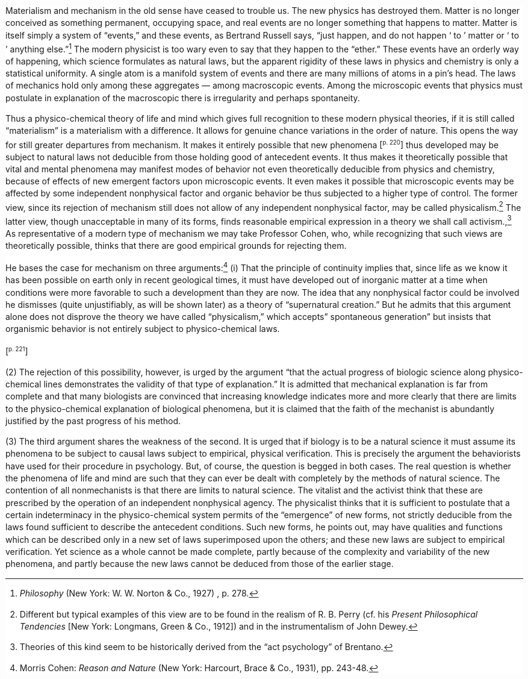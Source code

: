 Materialism and mechanism in the old sense have ceased to trouble us. The new physics has destroyed them. Matter is no longer conceived as something permanent, occupying space, and real events are no longer something that happens to matter. Matter is itself simply a system of “events,” and these events, as Bertrand Russell says, “just happen, and do not happen ‘ to ’ matter or ‘ to ’ anything else.”[^17] The modern physicist is too wary even to say that they happen to the “ether.” These events have an orderly way of happening, which science formulates as natural laws, but the apparent rigidity of these laws in physics and chemistry is only a statistical uniformity. A single atom is a manifold system of events and there are many millions of atoms in a pin’s head. The laws of mechanics hold only among these aggregates — among macroscopic events. Among the microscopic events that physics must postulate in explanation of the macroscopic there is irregularity and perhaps spontaneity.

Thus a physico-chemical theory of life and mind which gives full recognition to these modern physical theories, if it is still called “materialism” is a materialism with a difference. It allows for genuine chance variations in the order of nature. This opens the way for still greater departures from mechanism. It makes it entirely possible that new phenomena <span id="p220">[<sup><small>p. 220</small></sup>]</span> thus developed may be subject to natural laws not deducible from those holding good of antecedent events. It thus makes it theoretically possible that vital and mental phenomena may manifest modes of behavior not even theoretically deducible from physics and chemistry, because of effects of new emergent factors upon microscopic events. It even makes it possible that microscopic events may be affected by some independent nonphysical factor and organic behavior be thus subjected to a higher type of control. The former view, since its rejection of mechanism still does not allow of any independent nonphysical factor, may be called physicalism.[^18] The latter view, though unacceptable in many of its forms, finds reasonable empirical expression in a theory we shall call activism.,[^19] As representative of a modern type of mechanism we may take Professor Cohen, who, while recognizing that such views are theoretically possible, thinks that there are good empirical grounds for rejecting them.

He bases the case for mechanism on three arguments:[^20] (i) That the principle of continuity implies that, since life as we know it has been possible on earth only in recent geological times, it must have developed out of inorganic matter at a time when conditions were more favorable to such a development than they are now. The idea that any nonphysical factor could be involved he dismisses (quite unjustifiably, as will be shown later) as a theory of “supernatural creation.” But he admits that this argument alone does not disprove the theory we have called “physicalism,” which accepts” spontaneous generation” but insists that organismic behavior is not entirely subject to physico-chemical laws.


<span id="p221">[<sup><small>p. 221</small></sup>]</span>

(2) The rejection of this possibility, however, is urged by the argument “that the actual progress of biologic science along physico-chemical lines demonstrates the validity of that type of explanation.” It is admitted that mechanical explanation is far from complete and that many biologists are convinced that increasing knowledge indicates more and more clearly that there are limits to the physico-chemical explanation of biological phenomena, but it is claimed that the faith of the mechanist is abundantly justified by the past progress of his method.

(3) The third argument shares the weakness of the second. It is urged that if biology is to be a natural science it must assume its phenomena to be subject to causal laws subject to empirical, physical verification. This is precisely the argument the behaviorists have used for their procedure in psychology. But, of course, the question is begged in both cases. The real question is whether the phenomena of life and mind are such that they can ever be dealt with completely by the methods of natural science. The contention of all nonmechanists is that there are limits to natural science. The vitalist and the activist think that these are prescribed by the operation of an independent nonphysical agency. The physicalist thinks that it is sufficient to postulate that a certain indeterminacy in the physico-chemical system permits of the “emergence” of new forms, not strictly deducible from the laws found sufficient to describe the antecedent conditions. Such new forms, he points out, may have qualities and functions which can be described only in a new set of laws superimposed upon the others; and these new laws are subject to empirical verification. Yet science as a whole cannot be made complete, partly because of the complexity and variability of the new phenomena, and partly because the new laws cannot be deduced from those of the earlier stage.


[^1]: Isa. 14:9-10.
[^2]: Isa. 38:18-19.
[^3]: Job 14:1s.
[^34]: Chap. 4. ft
[^5]: Ps. 49:10, 14, 15 (R. V.) .
[^6]: Ps. 37.85.
[^7]: Mark 12:27.
[^8]: Odyssey , Bk. XI, 11 . 484 ff.
[^9]: The worship of Dionysus must have sown the first seed of belief in an immortal life of the soul.” — Erwin Rohde: Psyche, translated by W. B. Hillis (New York: Harcourt, Brace & Co., 1925) , p. 255.
[^10]: For an excellent exposition of the Greek mystery religions and their relation to Christian beliefs cf. S. Angus: _The Mystery Religions and Christianity_ (New York: Charles Scribner’s Sons, 1928) .
[^11]: De Anima» III, 5.
[^12]: Typical nineteenth century representatives of this view are Biichner, Spencer, Haeckel and Huxley.
[^13]: Loc. cit,
[^14]:  C. W. Morris: _Six Theories of Mind_ (Chicago: University of Chicago Press, 1932) .
[^15]: Loc. cit.
[^16]: _Psychological Principles_, p. 5.
[^17]: _Philosophy_ (New York: W. W. Norton & Co., 1927) , p. 278.
[^18]: Different but typical examples of this view are to be found in the realism of R. B. Perry (cf. his _Present Philosophical Tendencies_ [New York: Longmans, Green & Co., 1912]) and in the instrumentalism of John Dewey.
[^19]: Theories of this kind seem to be historically derived from the “act psychology” of Brentano.
[^20]: Morris Cohen: _Reason and Nature_ (New York: Harcourt, Brace & Co., 1931), pp. 243-48.
[^21]: E.g., J. S. Haldane: _The Sciences and Philosophy_ (New York: Doubleday, Doran & Co., 1929) .
[^22]: This term is not meant to be invidious, but to indicate the kind of theory that even the philosopher must abandon in his ordinary practical affairs.
[^23]: Dewey: _Logic: The Theory of Inquiry_ (New York; Henry Holt & Co., 1938) . p. 23.
[^24]: Dewey: _Experience and Nature_ (Chicago: Open Court Publishing Co., 1925) , p. 253. This statement is made specifically of plant cells, but both plant and animal life are described in the same chapter as “psycho-physical.”
[^25]: Ibid., p. 256: “This pervasive operative presence of the whole in the part and of the part in the whole constitutes susceptibility — the capacity of feeling — whether or no this potentiality be actualized in plant life.”
[^26]: Ibid., p. 255.
[^27]: Ibid., p. 268: “Qualities actually become specifically effective however, in psycho-physical situations. Where animal susceptibility exists, a red or an odor or sound may instigate a determinate mode of action; it has selective power in maintenance of a certain pattern of energy organization. So striking is this fact that we might even define the difference between an inanimate body and a vital and psycho-physical one, by saying that the latter responds to qualities and the former does not.” (Italics mine.)
[^28]: See especially Experience and Nature, pp. 262, 271, 272.
[^29]: Ibid., p. 262.
[^30]: Ibid., p. 166.
[^31]: _Six Theories of Mind_, chap. 4.
[^32]: The two classical statements of this position are in Hume’s Treatise, 1:3:4 (“Of Personal Identity”) and William James’s essay, “ Does Consciousness Exist?” in his _Essays in Radical Empiricism_ (New York: Longmans, Green & Co., 191*) . Cf. also Perry: _Present Philosophical Tendencies_, chap, la, and Morris: Six Theories of Mind, chap. 4.
[^33]: For a fuller discussion of these points see my article, “Functionalism and the Intentional Act,” _Philosophical Review_, July 1940.
[^34]: This delightful term was coined by Whitehead.
[^35]: The same may be said of many of its objects; e.g., a change of color occurs at a place, but is not a change of place.
[^36]: The term “substance,” as used here, docs not carry with it any of the traditional definitions. It is simply an entity postulated as ground of that relational order manifested by physical and mental processes which are empirically discontinuous.
[^37]: For a fuller discussion of this question see my Reality and Value, pp. 34 ft.
[^38]: As in the case of seeing white light when a complex light ray stimulates a large array of nerve endings, most of which are susceptible to one wave length only and, operating alone, would produce an experience of color.
[^39]: If, as Dewey suggests, the difference between an animate and an inanimate body is that the former responds to qualities while the latter does not, then it would seem to be necessary to assume that the unconscious physiological processes of the higher animal organism involve a great deal of feeling, however dim and vague, of which there is no explicit awareness. This is quite probable. The human (and other higher animal) consciousness is highly attentive; and attention excludes masses of feeling while concentrating on a few details. Cases of psychic blindness and similar abnormalities show that even strong feelings normally attended to can be shut out of the central stream of consciousness. Probably even sleep is only a generalized and normal case of periodic psychic blindness, resting the higher brain cells while simple feelingresponses still go on. There is thus good reason to believe that wherever there is life (vital process) there is some degree of feeling.
[^40]: If this be the whole nature and extent of the divine then it is obvious that there are, in one sense, as many gods as there are moral personalities. Yet in another sense — i.e., in quality, intent and meaning — God is one and the same in all of us. A comparable case is that of a book. The Gospel of Matthew, for example, is one book; yet it is, in another sense, many, for it is manifest and operative in millions of copies, each of which is a book.
[^41]: For an Occidental exposition of this type of view, cf. Bernard Bosanquet: Value and Destiny of the Individual (London: The Macmillan Co., 1913) .
[^42]: For a criticism of this type of theory cf. John Baillie: And the Life Everlasting (New York: Charles Scribner's Sons, 1933) , pp. 194-214. For a favorable exposition of it cf. R. W. Sellars: Religion Coming of Age (New York: The Macmillan Co., 1928), chap. ii.